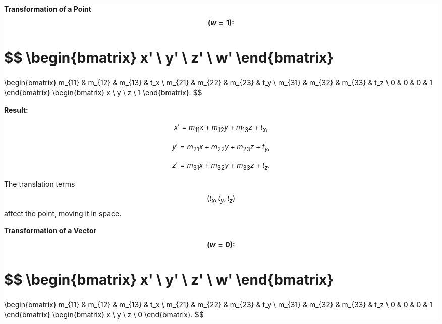 **Transformation of a Point $$(w = 1):$$**

$$
\begin{bmatrix} 
x' \\ 
y' \\ 
z' \\ 
w' 
\end{bmatrix}
=
\begin{bmatrix} 
m_{11} & m_{12} & m_{13} & t_x \\ 
m_{21} & m_{22} & m_{23} & t_y \\ 
m_{31} & m_{32} & m_{33} & t_z \\ 
0 & 0 & 0 & 1 
\end{bmatrix}
\begin{bmatrix} 
x \\ 
y \\ 
z \\ 
1 
\end{bmatrix}.
$$

**Result:**

$$
x' = m_{11}x + m_{12}y + m_{13}z + t_x,
$$

$$
y' = m_{21}x + m_{22}y + m_{23}z + t_y,
$$

$$
z' = m_{31}x + m_{32}y + m_{33}z + t_z.
$$

The translation terms $$(t_x, t_y, t_z)$$ affect the point, moving it in space.

**Transformation of a Vector $$(w = 0):$$**

$$
\begin{bmatrix} 
x' \\ 
y' \\ 
z' \\ 
w' 
\end{bmatrix}
=
\begin{bmatrix} 
m_{11} & m_{12} & m_{13} & t_x \\ 
m_{21} & m_{22} & m_{23} & t_y \\ 
m_{31} & m_{32} & m_{33} & t_z \\ 
0 & 0 & 0 & 1 
\end{bmatrix}
\begin{bmatrix} 
x \\ 
y \\ 
z \\ 
0 
\end{bmatrix}.
$$
